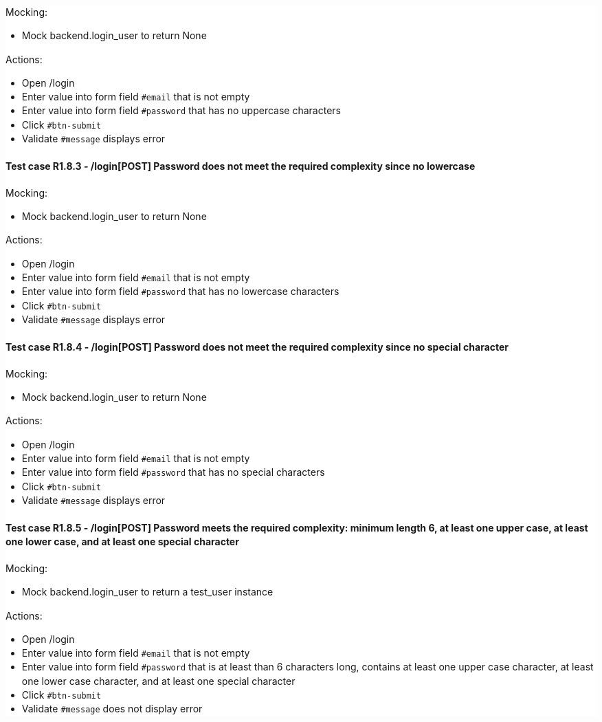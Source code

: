 Mocking:

-   Mock backend.login_user to return None

Actions:

-   Open /login
-   Enter value into form field `#email` that is not empty
-   Enter value into form field `#password` that has no uppercase characters
-   Click `#btn-submit`
-   Validate `#message` displays error

#### Test case R1.8.3 - /login[POST] Password does not meet the required complexity since no lowercase

Mocking:

-   Mock backend.login_user to return None

Actions:

-   Open /login
-   Enter value into form field `#email` that is not empty
-   Enter value into form field `#password` that has no lowercase characters
-   Click `#btn-submit`
-   Validate `#message` displays error

#### Test case R1.8.4 - /login[POST] Password does not meet the required complexity since no special character

Mocking:

-   Mock backend.login_user to return None

Actions:

-   Open /login
-   Enter value into form field `#email` that is not empty
-   Enter value into form field `#password` that has no special characters
-   Click `#btn-submit`
-   Validate `#message` displays error

#### Test case R1.8.5 - /login[POST] Password meets the required complexity: minimum length 6, at least one upper case, at least one lower case, and at least one special character

Mocking:

-   Mock backend.login_user to return a test_user instance

Actions:

-   Open /login
-   Enter value into form field `#email` that is not empty
-   Enter value into form field `#password` that is at least than 6 characters long, contains at least one upper case character, at least one lower case character, and at least one special character
-   Click `#btn-submit`
-   Validate `#message` does not display error
